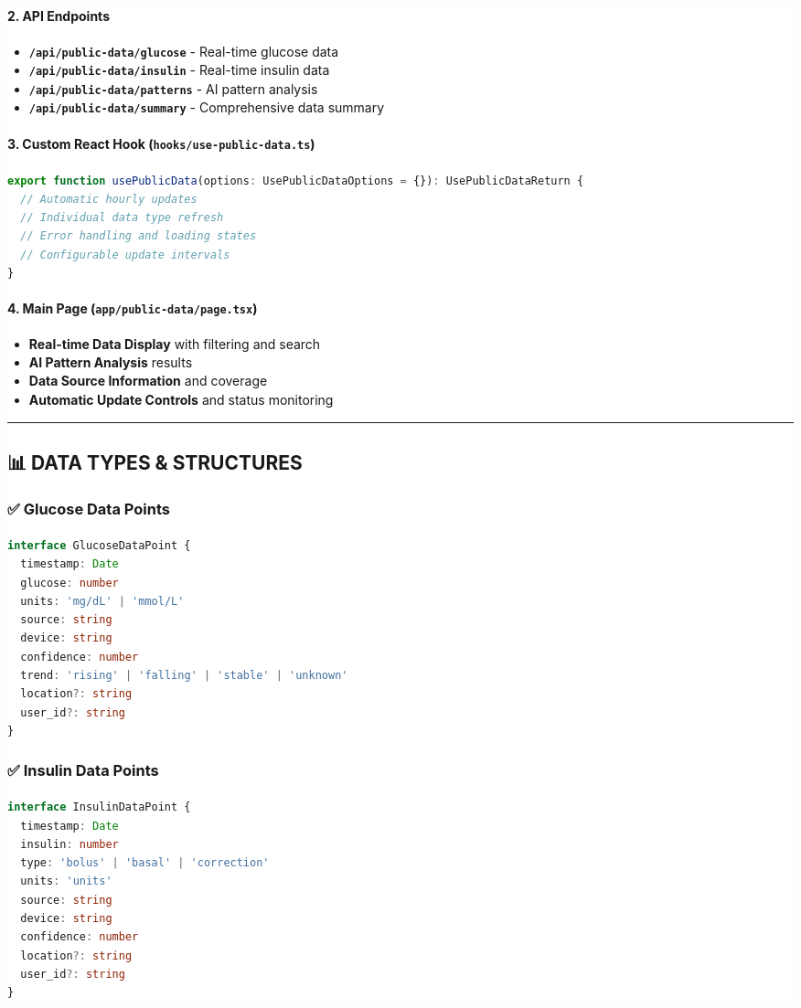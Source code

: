 #### **2. API Endpoints**
- **`/api/public-data/glucose`** - Real-time glucose data
- **`/api/public-data/insulin`** - Real-time insulin data
- **`/api/public-data/patterns`** - AI pattern analysis
- **`/api/public-data/summary`** - Comprehensive data summary

#### **3. Custom React Hook** (`hooks/use-public-data.ts`)
```typescript
export function usePublicData(options: UsePublicDataOptions = {}): UsePublicDataReturn {
  // Automatic hourly updates
  // Individual data type refresh
  // Error handling and loading states
  // Configurable update intervals
}
```

#### **4. Main Page** (`app/public-data/page.tsx`)
- **Real-time Data Display** with filtering and search
- **AI Pattern Analysis** results
- **Data Source Information** and coverage
- **Automatic Update Controls** and status monitoring

---

## 📊 **DATA TYPES & STRUCTURES**

### **✅ Glucose Data Points**
```typescript
interface GlucoseDataPoint {
  timestamp: Date
  glucose: number
  units: 'mg/dL' | 'mmol/L'
  source: string
  device: string
  confidence: number
  trend: 'rising' | 'falling' | 'stable' | 'unknown'
  location?: string
  user_id?: string
}
```

### **✅ Insulin Data Points**
```typescript
interface InsulinDataPoint {
  timestamp: Date
  insulin: number
  type: 'bolus' | 'basal' | 'correction'
  units: 'units'
  source: string
  device: string
  confidence: number
  location?: string
  user_id?: string
}
```
